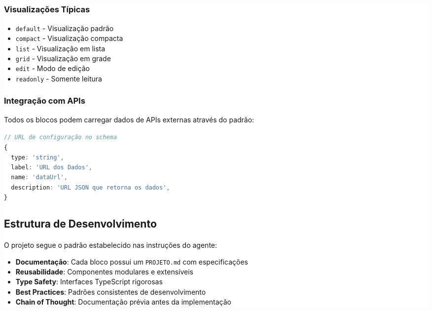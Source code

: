 ### Visualizações Típicas
- `default` - Visualização padrão
- `compact` - Visualização compacta
- `list` - Visualização em lista
- `grid` - Visualização em grade
- `edit` - Modo de edição
- `readonly` - Somente leitura

### Integração com APIs
Todos os blocos podem carregar dados de APIs externas através do padrão:
```typescript
// URL de configuração no schema
{
  type: 'string',
  label: 'URL dos Dados',
  name: 'dataUrl',
  description: 'URL JSON que retorna os dados',
}
```

## Estrutura de Desenvolvimento

O projeto segue o padrão estabelecido nas instruções do agente:
- **Documentação**: Cada bloco possui um `PROJETO.md` com especificações
- **Reusabilidade**: Componentes modulares e extensíveis
- **Type Safety**: Interfaces TypeScript rigorosas
- **Best Practices**: Padrões consistentes de desenvolvimento
- **Chain of Thought**: Documentação prévia antes da implementação
